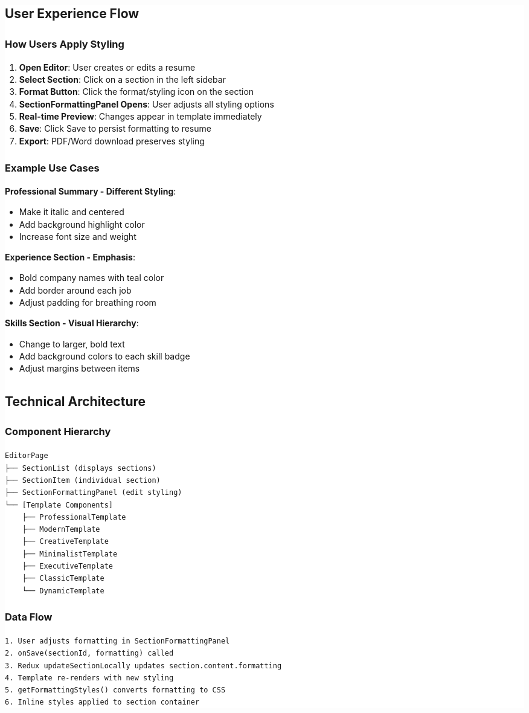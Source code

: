 ## User Experience Flow

### How Users Apply Styling

1. **Open Editor**: User creates or edits a resume
2. **Select Section**: Click on a section in the left sidebar
3. **Format Button**: Click the format/styling icon on the section
4. **SectionFormattingPanel Opens**: User adjusts all styling options
5. **Real-time Preview**: Changes appear in template immediately
6. **Save**: Click Save to persist formatting to resume
7. **Export**: PDF/Word download preserves styling

### Example Use Cases

**Professional Summary - Different Styling**:
- Make it italic and centered
- Add background highlight color
- Increase font size and weight

**Experience Section - Emphasis**:
- Bold company names with teal color
- Add border around each job
- Adjust padding for breathing room

**Skills Section - Visual Hierarchy**:
- Change to larger, bold text
- Add background colors to each skill badge
- Adjust margins between items

## Technical Architecture

### Component Hierarchy
```
EditorPage
├── SectionList (displays sections)
├── SectionItem (individual section)
├── SectionFormattingPanel (edit styling)
└── [Template Components]
    ├── ProfessionalTemplate
    ├── ModernTemplate
    ├── CreativeTemplate
    ├── MinimalistTemplate
    ├── ExecutiveTemplate
    ├── ClassicTemplate
    └── DynamicTemplate
```

### Data Flow
```
1. User adjusts formatting in SectionFormattingPanel
2. onSave(sectionId, formatting) called
3. Redux updateSectionLocally updates section.content.formatting
4. Template re-renders with new styling
5. getFormattingStyles() converts formatting to CSS
6. Inline styles applied to section container
```
